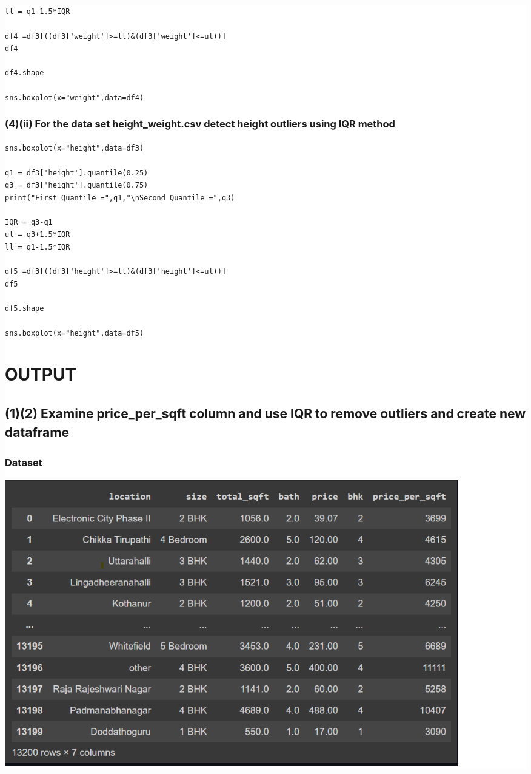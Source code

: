 ~~~
ll = q1-1.5*IQR

df4 =df3[((df3['weight']>=ll)&(df3['weight']<=ul))]
df4

df4.shape

sns.boxplot(x="weight",data=df4)
~~~

### (4)(ii) For the data set height_weight.csv detect height outliers using IQR method
~~~
sns.boxplot(x="height",data=df3)

q1 = df3['height'].quantile(0.25)
q3 = df3['height'].quantile(0.75)
print("First Quantile =",q1,"\nSecond Quantile =",q3)

IQR = q3-q1
ul = q3+1.5*IQR
ll = q1-1.5*IQR

df5 =df3[((df3['height']>=ll)&(df3['height']<=ul))]
df5

df5.shape

sns.boxplot(x="height",data=df5)
~~~
# OUTPUT
## (1)(2) Examine price_per_sqft column and use IQR to remove outliers and create new dataframe
### Dataset
![p](https://github.com/dharanielango/Ex02-Outlier/blob/main/ds.png)
